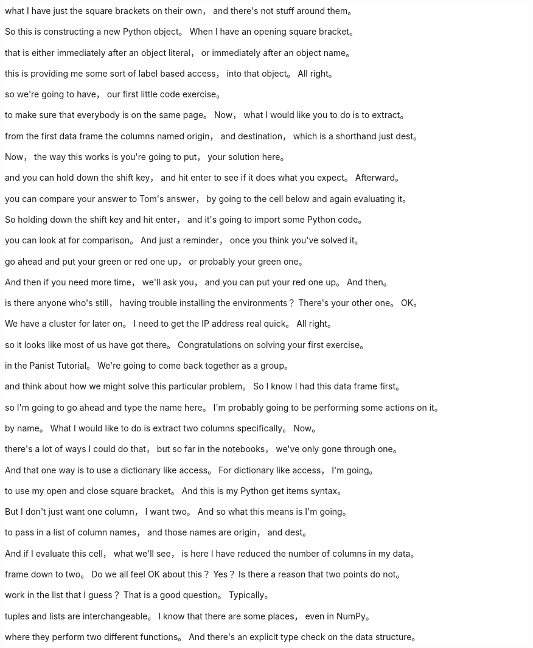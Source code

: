  what I have just the square brackets on their own， and there's not stuff around them。

 So this is constructing a new Python object。 When I have an opening square bracket。

 that is either immediately after an object literal， or immediately after an object name。

 this is providing me some sort of label based access， into that object。 All right。

 so we're going to have， our first little code exercise。

 to make sure that everybody is on the same page。 Now， what I would like you to do is to extract。

 from the first data frame the columns named origin， and destination， which is a shorthand just dest。

 Now， the way this works is you're going to put， your solution here。

 and you can hold down the shift key， and hit enter to see if it does what you expect。 Afterward。

 you can compare your answer to Tom's answer， by going to the cell below and again evaluating it。

 So holding down the shift key and hit enter， and it's going to import some Python code。

 you can look at for comparison。 And just a reminder， once you think you've solved it。

 go ahead and put your green or red one up， or probably your green one。

 And then if you need more time， we'll ask you， and you can put your red one up。 And then。

 is there anyone who's still， having trouble installing the environments？ There's your other one。 OK。

 We have a cluster for later on。 I need to get the IP address real quick。 All right。

 so it looks like most of us have got there。 Congratulations on solving your first exercise。

 in the Panist Tutorial。 We're going to come back together as a group。

 and think about how we might solve this particular problem。 So I know I had this data frame first。

 so I'm going to go ahead and type the name here。 I'm probably going to be performing some actions on it。

 by name。 What I would like to do is extract two columns specifically。 Now。

 there's a lot of ways I could do that， but so far in the notebooks， we've only gone through one。

 And that one way is to use a dictionary like access。 For dictionary like access， I'm going。

 to use my open and close square bracket。 And this is my Python get items syntax。

 But I don't just want one column， I want two。 And so what this means is I'm going。

 to pass in a list of column names， and those names are origin， and dest。

 And if I evaluate this cell， what we'll see， is here I have reduced the number of columns in my data。

 frame down to two。 Do we all feel OK about this？ Yes？ Is there a reason that two points do not。

 work in the list that I guess？ That is a good question。 Typically。

 tuples and lists are interchangeable。 I know that there are some places， even in NumPy。

 where they perform two different functions。 And there's an explicit type check on the data structure。

